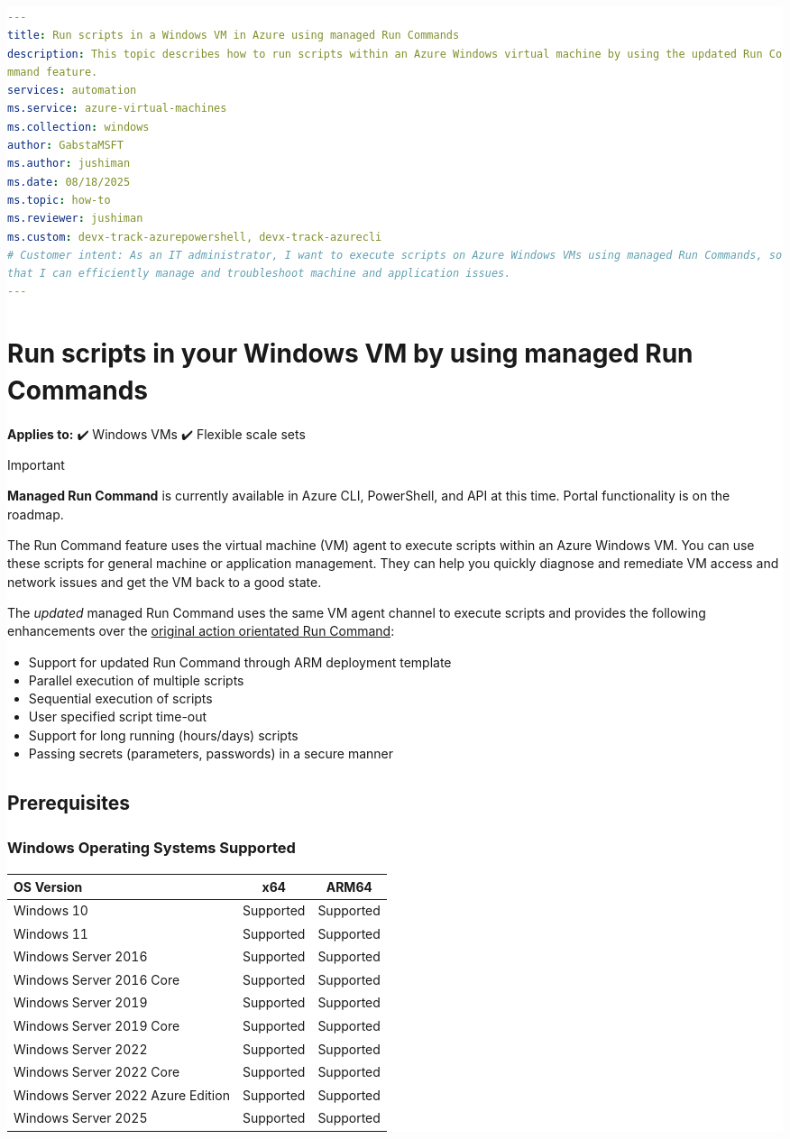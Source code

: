 ```yaml
---
title: Run scripts in a Windows VM in Azure using managed Run Commands
description: This topic describes how to run scripts within an Azure Windows virtual machine by using the updated Run Command feature.
services: automation
ms.service: azure-virtual-machines
ms.collection: windows
author: GabstaMSFT
ms.author: jushiman
ms.date: 08/18/2025
ms.topic: how-to
ms.reviewer: jushiman
ms.custom: devx-track-azurepowershell, devx-track-azurecli
# Customer intent: As an IT administrator, I want to execute scripts on Azure Windows VMs using managed Run Commands, so that I can efficiently manage and troubleshoot machine and application issues.
---
```

# Run scripts in your Windows VM by using managed Run Commands

**Applies to:** :heavy_check_mark: Windows VMs :heavy_check_mark: Flexible scale sets 

> [!IMPORTANT]
> **Managed Run Command**  is currently available in Azure CLI, PowerShell, and API at this time. Portal functionality is on the roadmap.

The Run Command feature uses the virtual machine (VM) agent to execute scripts within an Azure Windows VM. You can use these scripts for general machine or application management. They can help you quickly diagnose and remediate VM access and network issues and get the VM back to a good state.

The *updated* managed Run Command uses the same VM agent channel to execute scripts and provides the following enhancements over the [original action orientated Run Command](run-command.md): 
- Support for updated Run Command through ARM deployment template 
- Parallel execution of multiple scripts 
- Sequential execution of scripts   
- User specified script time-out 
- Support for long running (hours/days) scripts 
- Passing secrets (parameters, passwords) in a secure manner

## Prerequisites

### **Windows Operating Systems Supported**
| OS Version | x64 | ARM64 |
|:-----|:-----:|:-----:|
| Windows 10 | Supported | Supported |
| Windows 11 | Supported | Supported |
| Windows Server 2016 | Supported | Supported |
| Windows Server 2016 Core | Supported | Supported |
| Windows Server 2019 | Supported | Supported |
| Windows Server 2019 Core | Supported | Supported |
| Windows Server 2022 | Supported | Supported |
| Windows Server 2022 Core | Supported | Supported |
| Windows Server 2022 Azure Edition | Supported | Supported |
| Windows Server 2025 | Supported | Supported |